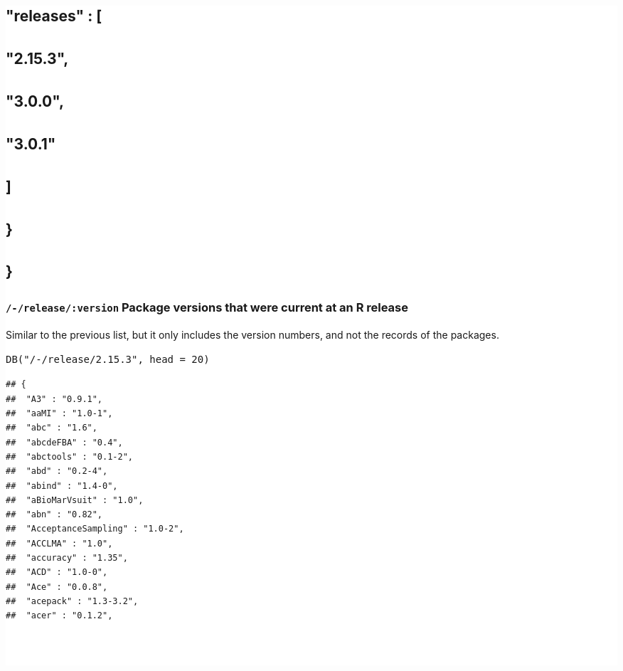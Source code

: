 ##      "releases" : [
##          "2.15.3",
##          "3.0.0",
##          "3.0.1"
##      ]
##  }
## }
</code></pre>

<h3>
<a id="user-content--releaseversion-package-versions-that-were-current-at-an-r-release" class="anchor" href="#-releaseversion-package-versions-that-were-current-at-an-r-release" aria-hidden="true"><span class="octicon octicon-link"></span></a>
<code>/-/release/:version</code> Package versions that were current at an R release</h3>

<p>Similar to the previous list, but it only includes the version numbers,
and not the records of the packages.</p>

<div class="highlight highlight-r"><pre>DB(<span class="pl-s"><span class="pl-pds">"</span>/-/release/2.15.3<span class="pl-pds">"</span></span>, <span class="pl-v">head</span> <span class="pl-k">=</span> <span class="pl-c1">20</span>)</pre></div>

<pre><code>## {
##  "A3" : "0.9.1",
##  "aaMI" : "1.0-1",
##  "abc" : "1.6",
##  "abcdeFBA" : "0.4",
##  "abctools" : "0.1-2",
##  "abd" : "0.2-4",
##  "abind" : "1.4-0",
##  "aBioMarVsuit" : "1.0",
##  "abn" : "0.82",
##  "AcceptanceSampling" : "1.0-2",
##  "ACCLMA" : "1.0",
##  "accuracy" : "1.35",
##  "ACD" : "1.0-0",
##  "Ace" : "0.0.8",
##  "acepack" : "1.3-3.2",
##  "acer" : "0.1.2",